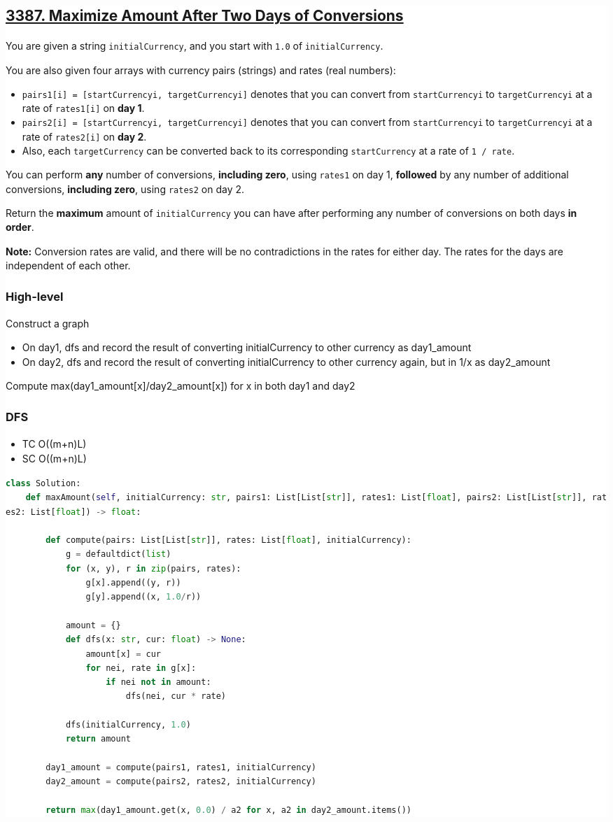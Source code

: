 



## [3387. Maximize Amount After Two Days of Conversions](https://leetcode.com/problems/maximize-amount-after-two-days-of-conversions/)

You are given a string `initialCurrency`, and you start with `1.0` of `initialCurrency`.

You are also given four arrays with currency pairs (strings) and rates (real numbers):

- `pairs1[i] = [startCurrencyi, targetCurrencyi]` denotes that you can convert from `startCurrencyi` to `targetCurrencyi` at a rate of `rates1[i]` on **day 1**.
- `pairs2[i] = [startCurrencyi, targetCurrencyi]` denotes that you can convert from `startCurrencyi` to `targetCurrencyi` at a rate of `rates2[i]` on **day 2**.
- Also, each `targetCurrency` can be converted back to its corresponding `startCurrency` at a rate of `1 / rate`.

You can perform **any** number of conversions, **including zero**, using `rates1` on day 1, **followed** by any number of additional conversions, **including zero**, using `rates2` on day 2.

Return the **maximum** amount of `initialCurrency` you can have after performing any number of conversions on both days **in order**.

**Note:** Conversion rates are valid, and there will be no contradictions in the rates for either day. The rates for the days are independent of each other.



### High-level

Construct a graph

+ On day1, dfs and record the result of converting initialCurrency to other currency as day1_amount
+ On day2, dfs and record the result of converting initialCurrency to other currency again, but in 1/x as day2_amount

Compute max(day1_amount[x]/day2_amount[x]) for x in both day1 and day2

### DFS

+ TC O((m+n)L)
+ SC O((m+n)L)

```python
class Solution:
    def maxAmount(self, initialCurrency: str, pairs1: List[List[str]], rates1: List[float], pairs2: List[List[str]], rates2: List[float]) -> float:

        def compute(pairs: List[List[str]], rates: List[float], initialCurrency):
            g = defaultdict(list)
            for (x, y), r in zip(pairs, rates):
                g[x].append((y, r))
                g[y].append((x, 1.0/r))
            
            amount = {}
            def dfs(x: str, cur: float) -> None:
                amount[x] = cur
                for nei, rate in g[x]:
                    if nei not in amount:
                        dfs(nei, cur * rate)
            
            dfs(initialCurrency, 1.0)
            return amount
        
        day1_amount = compute(pairs1, rates1, initialCurrency)
        day2_amount = compute(pairs2, rates2, initialCurrency)
    
        return max(day1_amount.get(x, 0.0) / a2 for x, a2 in day2_amount.items())
```